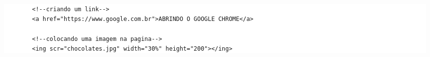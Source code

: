             <!--criando um link-->
            <a href="https://www.google.com.br">ABRINDO O GOOGLE CHROME</a>

            <!--colocando uma imagem na pagina-->
            <ing scr="chocolates.jpg" width="30%" height="200"></ing>
        
</BODY>
</html>
